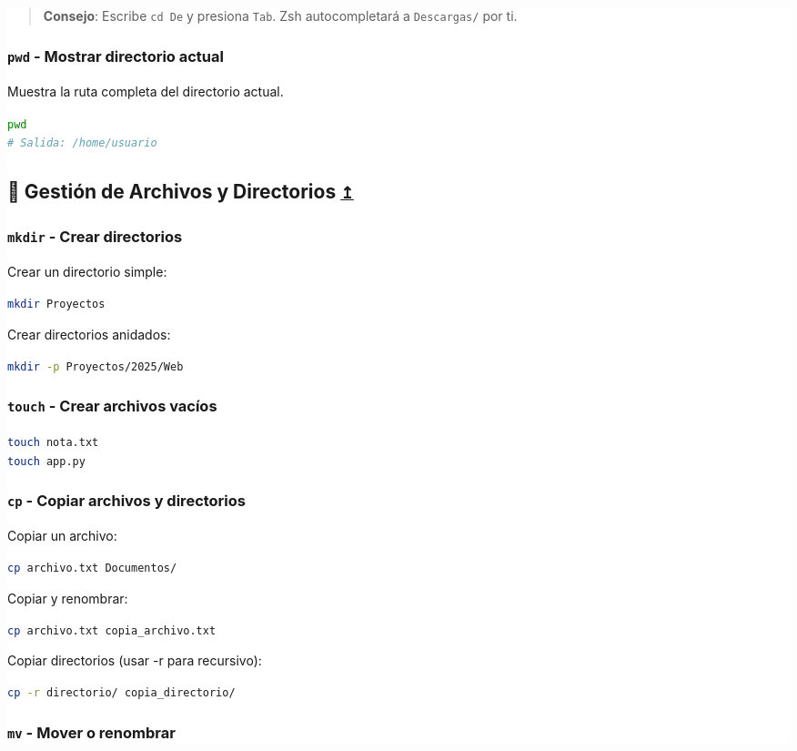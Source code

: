 > **Consejo**: Escribe `cd De` y presiona `Tab`. Zsh autocompletará a `Descargas/` por ti.

### `pwd` - Mostrar directorio actual

Muestra la ruta completa del directorio actual.

```zsh
pwd
# Salida: /home/usuario
```

## 📁 Gestión de Archivos y Directorios <a id="gestion-de-archivos-y-directorios"></a> <small><a href="#tabla-de-contenidos" title="Volver al índice">↥</a></small>

### `mkdir` - Crear directorios

Crear un directorio simple:

```zsh
mkdir Proyectos
```

Crear directorios anidados:

```zsh
mkdir -p Proyectos/2025/Web
```

### `touch` - Crear archivos vacíos

```zsh
touch nota.txt
touch app.py
```

### `cp` - Copiar archivos y directorios

Copiar un archivo:

```zsh
cp archivo.txt Documentos/
```

Copiar y renombrar:

```zsh
cp archivo.txt copia_archivo.txt
```

Copiar directorios (usar -r para recursivo):

```zsh
cp -r directorio/ copia_directorio/
```

### `mv` - Mover o renombrar
